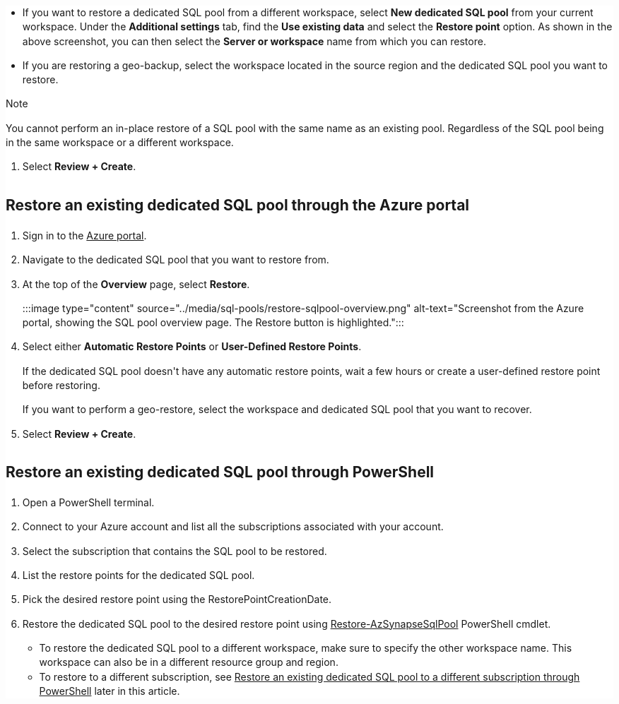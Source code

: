    * If you want to restore a dedicated SQL pool from a different workspace, select **New dedicated SQL pool** from your current workspace. Under the **Additional settings** tab, find the **Use existing data** and select the **Restore point** option. As shown in the above screenshot, you can then select the **Server or workspace** name from which you can restore.

   * If you are restoring a geo-backup, select the workspace located in the source region and the dedicated SQL pool you want to restore.

   > [!NOTE]
   > You cannot perform an in-place restore of a SQL pool with the same name as an existing pool. Regardless of the SQL pool being in the same workspace or a different workspace.

1. Select **Review + Create**.

## Restore an existing dedicated SQL pool through the Azure portal

1. Sign in to the [Azure portal](https://portal.azure.com/).
1. Navigate to the dedicated SQL pool that you want to restore from.
1. At the top of the **Overview** page, select **Restore**.

    :::image type="content" source="../media/sql-pools/restore-sqlpool-overview.png" alt-text="Screenshot from the Azure portal, showing the SQL pool overview page. The Restore button is highlighted.":::

1. Select either **Automatic Restore Points** or **User-Defined Restore Points**.

    If the dedicated SQL pool doesn't have any automatic restore points, wait a few hours or create a user-defined restore point before restoring. 

    If you want to perform a geo-restore, select the workspace and dedicated SQL pool that you want to recover. 

1. Select **Review + Create**.

## Restore an existing dedicated SQL pool through PowerShell

1. Open a PowerShell terminal.

1. Connect to your Azure account and list all the subscriptions associated with your account.

1. Select the subscription that contains the SQL pool to be restored.

1. List the restore points for the dedicated SQL pool.

1. Pick the desired restore point using the RestorePointCreationDate.

1. Restore the dedicated SQL pool to the desired restore point using [Restore-AzSynapseSqlPool](/powershell/module/az.synapse/restore-azsynapsesqlpool?toc=/azure/synapse-analytics/toc.json&bc=/azure/synapse-analytics/breadcrumb/toc.json) PowerShell cmdlet.

    - To restore the dedicated SQL pool to a different workspace, make sure to specify the other workspace name.  This workspace can also be in a different resource group and region.
    - To restore to a different subscription, see [Restore an existing dedicated SQL pool to a different subscription through PowerShell](#restore-an-existing-dedicated-sql-pool-to-a-different-subscription-through-powershell) later in this article.

